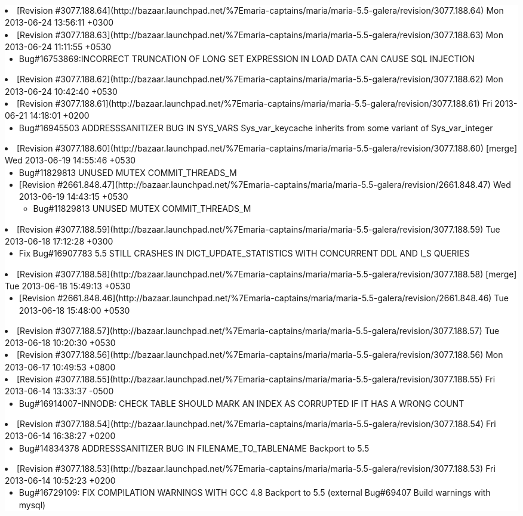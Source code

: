 </li><li>[Revision #3077.188.64](http://bazaar.launchpad.net/%7Emaria-captains/maria/maria-5.5-galera/revision/3077.188.64)
    <span class="cstm-style datetime">Mon 2013-06-24 13:56:11 +0300</span>
</li><li>[Revision #3077.188.63](http://bazaar.launchpad.net/%7Emaria-captains/maria/maria-5.5-galera/revision/3077.188.63)
    <span class="cstm-style datetime">Mon 2013-06-24 11:11:55 +0530</span>
<ul start="1"><li>Bug#16753869:INCORRECT TRUNCATION OF LONG SET EXPRESSION IN LOAD DATA CAN CAUSE SQL INJECTION
</li></ul>
</li><li>[Revision #3077.188.62](http://bazaar.launchpad.net/%7Emaria-captains/maria/maria-5.5-galera/revision/3077.188.62)
    <span class="cstm-style datetime">Mon 2013-06-24 10:42:40 +0530</span>
</li><li>[Revision #3077.188.61](http://bazaar.launchpad.net/%7Emaria-captains/maria/maria-5.5-galera/revision/3077.188.61)
    <span class="cstm-style datetime">Fri 2013-06-21 14:18:01 +0200</span>
<ul start="1"><li>Bug#16945503 ADDRESSSANITIZER BUG IN SYS_VARS Sys_var_keycache inherits from some variant of Sys_var_integer
</li></ul>
</li><li>[Revision #3077.188.60](http://bazaar.launchpad.net/%7Emaria-captains/maria/maria-5.5-galera/revision/3077.188.60) [merge]
    <span class="cstm-style datetime">Wed 2013-06-19 14:55:46 +0530</span>
<ul start="1"><li>Bug#11829813  UNUSED MUTEX COMMIT_THREADS_M
</li><li>[Revision #2661.848.47](http://bazaar.launchpad.net/%7Emaria-captains/maria/maria-5.5-galera/revision/2661.848.47)
     <span class="cstm-style datetime">Wed 2013-06-19 14:43:15 +0530</span>
<ul start="1"><li>Bug#11829813  UNUSED MUTEX COMMIT_THREADS_M
</li></ul>
</li></ul>
</li><li>[Revision #3077.188.59](http://bazaar.launchpad.net/%7Emaria-captains/maria/maria-5.5-galera/revision/3077.188.59)
    <span class="cstm-style datetime">Tue 2013-06-18 17:12:28 +0300</span>
<ul start="1"><li>Fix Bug#16907783 5.5 STILL CRASHES IN DICT_UPDATE_STATISTICS WITH CONCURRENT DDL AND I_S QUERIES
</li></ul>
</li><li>[Revision #3077.188.58](http://bazaar.launchpad.net/%7Emaria-captains/maria/maria-5.5-galera/revision/3077.188.58) [merge]
    <span class="cstm-style datetime">Tue 2013-06-18 15:49:13 +0530</span>
<ul start="1"><li>[Revision #2661.848.46](http://bazaar.launchpad.net/%7Emaria-captains/maria/maria-5.5-galera/revision/2661.848.46)
     <span class="cstm-style datetime">Tue 2013-06-18 15:48:00 +0530</span>
</li></ul>
</li><li>[Revision #3077.188.57](http://bazaar.launchpad.net/%7Emaria-captains/maria/maria-5.5-galera/revision/3077.188.57)
    <span class="cstm-style datetime">Tue 2013-06-18 10:20:30 +0530</span>
</li><li>[Revision #3077.188.56](http://bazaar.launchpad.net/%7Emaria-captains/maria/maria-5.5-galera/revision/3077.188.56)
    <span class="cstm-style datetime">Mon 2013-06-17 10:49:53 +0800</span>
</li><li>[Revision #3077.188.55](http://bazaar.launchpad.net/%7Emaria-captains/maria/maria-5.5-galera/revision/3077.188.55)
    <span class="cstm-style datetime">Fri 2013-06-14 13:33:37 -0500</span>
<ul start="1"><li>Bug#16914007-INNODB: CHECK TABLE SHOULD MARK AN INDEX AS CORRUPTED IF IT HAS A WRONG COUNT
</li></ul>
</li><li>[Revision #3077.188.54](http://bazaar.launchpad.net/%7Emaria-captains/maria/maria-5.5-galera/revision/3077.188.54)
    <span class="cstm-style datetime">Fri 2013-06-14 16:38:27 +0200</span>
<ul start="1"><li>Bug#14834378 ADDRESSSANITIZER BUG IN FILENAME_TO_TABLENAME Backport to 5.5
</li></ul>
</li><li>[Revision #3077.188.53](http://bazaar.launchpad.net/%7Emaria-captains/maria/maria-5.5-galera/revision/3077.188.53)
    <span class="cstm-style datetime">Fri 2013-06-14 10:52:23 +0200</span>
<ul start="1"><li>Bug#16729109: FIX COMPILATION WARNINGS WITH GCC 4.8 Backport to 5.5 (external Bug#69407 Build warnings with mysql)
</li></ul>